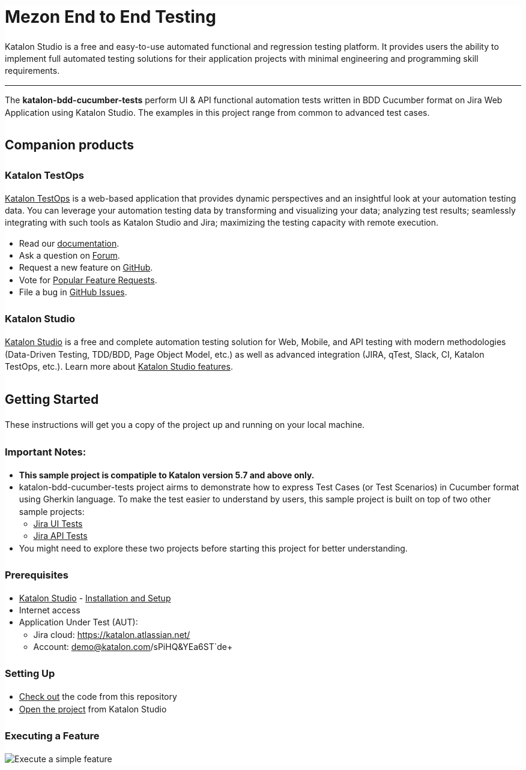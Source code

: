 # Mezon End to End Testing

Katalon Studio is a free and easy-to-use automated functional and regression testing platform. It provides users the ability to implement full automated testing solutions for their application projects with minimal engineering and programming skill requirements.
______
The **katalon-bdd-cucumber-tests** perform UI & API functional automation tests written in BDD Cucumber format on Jira Web Application using Katalon Studio. The examples in this project range from common to advanced test cases.

## Companion products

### Katalon TestOps

[Katalon TestOps](https://analytics.katalon.com) is a web-based application that provides dynamic perspectives and an insightful look at your automation testing data. You can leverage your automation testing data by transforming and visualizing your data; analyzing test results; seamlessly integrating with such tools as Katalon Studio and Jira; maximizing the testing capacity with remote execution.

* Read our [documentation](https://docs.katalon.com/katalon-analytics/docs/overview.html).
* Ask a question on [Forum](https://forum.katalon.com/categories/katalon-analytics).
* Request a new feature on [GitHub](CONTRIBUTING.md).
* Vote for [Popular Feature Requests](https://github.com/katalon-analytics/katalon-analytics/issues?q=is%3Aopen+is%3Aissue+label%3Afeature-request+sort%3Areactions-%2B1-desc).
* File a bug in [GitHub Issues](https://github.com/katalon-analytics/katalon-analytics/issues).

### Katalon Studio
[Katalon Studio](https://www.katalon.com) is a free and complete automation testing solution for Web, Mobile, and API testing with modern methodologies (Data-Driven Testing, TDD/BDD, Page Object Model, etc.) as well as advanced integration (JIRA, qTest, Slack, CI, Katalon TestOps, etc.). Learn more about [Katalon Studio features](https://www.katalon.com/features/).

## Getting Started
These instructions will get you a copy of the project up and running on your local machine.

### Important Notes:
- **This sample project is compatiple to Katalon version 5.7 and above only.**
- katalon-bdd-cucumber-tests project airms to demonstrate how to express Test Cases (or Test Scenarios) in Cucumber format using Gherkin language. To make the test easier to understand by users, this sample project is built on top of two other sample projects:
    + [Jira UI Tests](https://github.com/katalon-studio-samples/jira-ui-tests)
    + [Jira API Tests](https://github.com/katalon-studio-samples/jira-api-tests)
- You might need to explore these two projects before starting this project for better understanding.

### Prerequisites
- [Katalon Studio](https://www.katalon.com/) - [Installation and Setup](https://docs.katalon.com/x/HwAM)
- Internet access
- Application Under Test (AUT):
     + Jira cloud: https://katalon.atlassian.net/
     + Account: demo@katalon.com/sPiHQ&YEa6ST`de+
### Setting Up
- [Check out](https://git-scm.com/book/en/v2/Git-Basics-Getting-a-Git-Repository) the code from this repository
- [Open the project](https://docs.katalon.com//display/KD/Manage+Test+Project) from Katalon Studio
### Executing a Feature
![Execute a simple feature](https://github.com/katalon-studio-samples/katalon-bdd-cucumber-tests/blob/master/Tutorials/Figures/Execute%20a%20feature.png?raw=true)